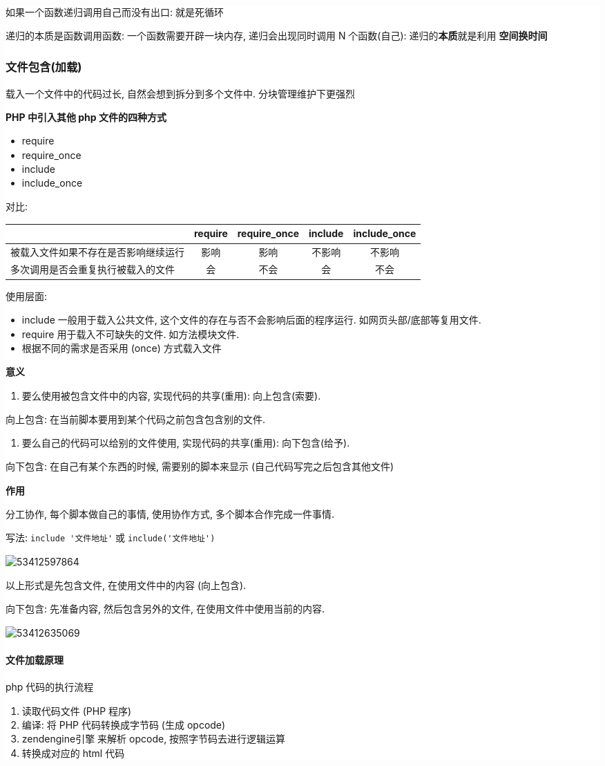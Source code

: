如果一个函数递归调用自己而没有出口: 就是死循环

递归的本质是函数调用函数: 一个函数需要开辟一块内存, 递归会出现同时调用 N 个函数(自己): 递归的**本质**就是利用 **空间换时间**



### 文件包含(加载)

 载入一个文件中的代码过长, 自然会想到拆分到多个文件中. 分块管理维护下更强烈

**PHP 中引入其他 php 文件的四种方式**

- require
- require_once
- include
- include_once

对比:

|                                      | require | require_once | include | include_once |
| ------------------------------------ | :-----: | :----------: | :-----: | :----------: |
| 被载入文件如果不存在是否影响继续运行 |  影响   |     影响     | 不影响  |    不影响    |
| 多次调用是否会重复执行被载入的文件   |   会    |     不会     |   会    |     不会     |

使用层面:

- include 一般用于载入公共文件, 这个文件的存在与否不会影响后面的程序运行. 如网页头部/底部等复用文件.
- require 用于载入不可缺失的文件. 如方法模块文件.
- 根据不同的需求是否采用 (once) 方式载入文件


**意义**

1. 要么使用被包含文件中的内容, 实现代码的共享(重用): 向上包含(索要).

向上包含: 在当前脚本要用到某个代码之前包含包含别的文件.

1. 要么自己的代码可以给别的文件使用, 实现代码的共享(重用): 向下包含(给予). 

向下包含: 在自己有某个东西的时候, 需要别的脚本来显示 (自己代码写完之后包含其他文件)

**作用**

分工协作, 每个脚本做自己的事情, 使用协作方式, 多个脚本合作完成一件事情.

写法: `include '文件地址'` 或 `include('文件地址')`

![53412597864](.\php\1534125978644.png)

以上形式是先包含文件, 在使用文件中的内容 (向上包含).

向下包含: 先准备内容, 然后包含另外的文件, 在使用文件中使用当前的内容.

![53412635069](.\php\1534126350695.png)

#### 文件加载原理

php 代码的执行流程

1. 读取代码文件 (PHP 程序)
2. 编译: 将 PHP 代码转换成字节码 (生成 opcode)
3. zendengine引擎 来解析 opcode, 按照字节码去进行逻辑运算
4. 转换成对应的 html 代码

